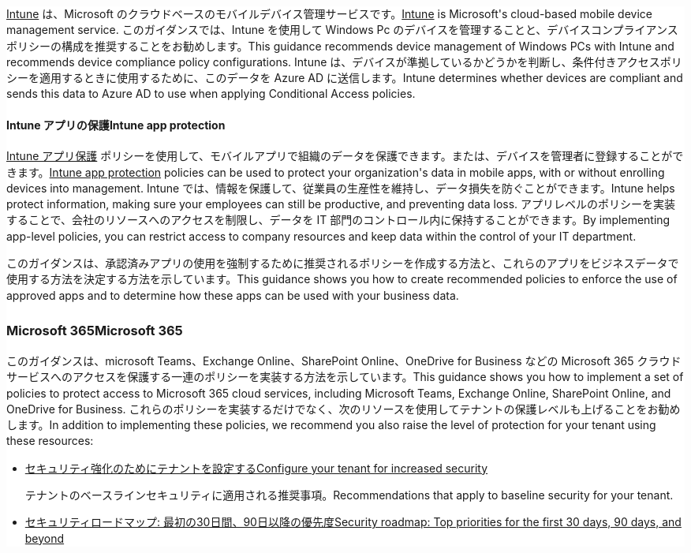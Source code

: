 <span data-ttu-id="280ad-203">[Intune](https://docs.microsoft.com/intune/introduction-intune) は、Microsoft のクラウドベースのモバイルデバイス管理サービスです。</span><span class="sxs-lookup"><span data-stu-id="280ad-203">[Intune](https://docs.microsoft.com/intune/introduction-intune) is Microsoft's cloud-based mobile device management service.</span></span> <span data-ttu-id="280ad-204">このガイダンスでは、Intune を使用して Windows Pc のデバイスを管理することと、デバイスコンプライアンスポリシーの構成を推奨することをお勧めします。</span><span class="sxs-lookup"><span data-stu-id="280ad-204">This guidance recommends device management of Windows PCs with Intune and recommends device compliance policy configurations.</span></span> <span data-ttu-id="280ad-205">Intune は、デバイスが準拠しているかどうかを判断し、条件付きアクセスポリシーを適用するときに使用するために、このデータを Azure AD に送信します。</span><span class="sxs-lookup"><span data-stu-id="280ad-205">Intune determines whether devices are compliant and sends this data to Azure AD to use when applying Conditional Access policies.</span></span>

#### <a name="intune-app-protection"></a><span data-ttu-id="280ad-206">Intune アプリの保護</span><span class="sxs-lookup"><span data-stu-id="280ad-206">Intune app protection</span></span>

<span data-ttu-id="280ad-207">[Intune アプリ保護](https://docs.microsoft.com/intune/app-protection-policy) ポリシーを使用して、モバイルアプリで組織のデータを保護できます。または、デバイスを管理者に登録することができます。</span><span class="sxs-lookup"><span data-stu-id="280ad-207">[Intune app protection](https://docs.microsoft.com/intune/app-protection-policy) policies can be used to protect your organization's data in mobile apps, with or without enrolling devices into management.</span></span> <span data-ttu-id="280ad-208">Intune では、情報を保護して、従業員の生産性を維持し、データ損失を防ぐことができます。</span><span class="sxs-lookup"><span data-stu-id="280ad-208">Intune helps protect information, making sure your employees can still be productive, and preventing data loss.</span></span> <span data-ttu-id="280ad-209">アプリレベルのポリシーを実装することで、会社のリソースへのアクセスを制限し、データを IT 部門のコントロール内に保持することができます。</span><span class="sxs-lookup"><span data-stu-id="280ad-209">By implementing app-level policies, you can restrict access to company resources and keep data within the control of your IT department.</span></span>

<span data-ttu-id="280ad-210">このガイダンスは、承認済みアプリの使用を強制するために推奨されるポリシーを作成する方法と、これらのアプリをビジネスデータで使用する方法を決定する方法を示しています。</span><span class="sxs-lookup"><span data-stu-id="280ad-210">This guidance shows you how to create recommended policies to enforce the use of approved apps and to determine how these apps can be used with your business data.</span></span>

### <a name="microsoft-365"></a><span data-ttu-id="280ad-211">Microsoft 365</span><span class="sxs-lookup"><span data-stu-id="280ad-211">Microsoft 365</span></span>

<span data-ttu-id="280ad-212">このガイダンスは、microsoft Teams、Exchange Online、SharePoint Online、OneDrive for Business などの Microsoft 365 クラウドサービスへのアクセスを保護する一連のポリシーを実装する方法を示しています。</span><span class="sxs-lookup"><span data-stu-id="280ad-212">This guidance shows you how to implement a set of policies to protect access to Microsoft 365 cloud services, including Microsoft Teams, Exchange Online, SharePoint Online, and OneDrive for Business.</span></span> <span data-ttu-id="280ad-213">これらのポリシーを実装するだけでなく、次のリソースを使用してテナントの保護レベルも上げることをお勧めします。</span><span class="sxs-lookup"><span data-stu-id="280ad-213">In addition to implementing these policies, we recommend you also raise the level of protection for your tenant using these resources:</span></span>

- [<span data-ttu-id="280ad-214">セキュリティ強化のためにテナントを設定する</span><span class="sxs-lookup"><span data-stu-id="280ad-214">Configure your tenant for increased security</span></span>](../security/office-365-security/tenant-wide-setup-for-increased-security.md)

  <span data-ttu-id="280ad-215">テナントのベースラインセキュリティに適用される推奨事項。</span><span class="sxs-lookup"><span data-stu-id="280ad-215">Recommendations that apply to baseline security for your tenant.</span></span>

- [<span data-ttu-id="280ad-216">セキュリティロードマップ: 最初の30日間、90日以降の優先度</span><span class="sxs-lookup"><span data-stu-id="280ad-216">Security roadmap: Top priorities for the first 30 days, 90 days, and beyond</span></span>](../security/office-365-security/security-roadmap.md)
